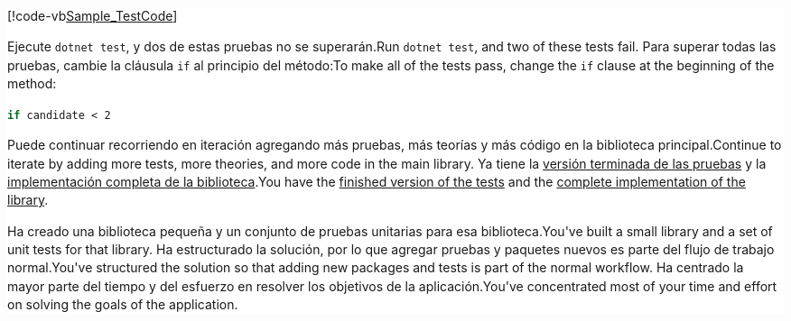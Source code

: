 [!code-vb[Sample_TestCode](../../../samples/core/getting-started/unit-testing-vb-mstest/PrimeService.Tests/PrimeService_IsPrimeShould.vb?name=Sample_TestCode)]

<span data-ttu-id="d5667-157">Ejecute `dotnet test`, y dos de estas pruebas no se superarán.</span><span class="sxs-lookup"><span data-stu-id="d5667-157">Run `dotnet test`, and two of these tests fail.</span></span> <span data-ttu-id="d5667-158">Para superar todas las pruebas, cambie la cláusula `if` al principio del método:</span><span class="sxs-lookup"><span data-stu-id="d5667-158">To make all of the tests pass, change the `if` clause at the beginning of the method:</span></span>

```vb
if candidate < 2
```

<span data-ttu-id="d5667-159">Puede continuar recorriendo en iteración agregando más pruebas, más teorías y más código en la biblioteca principal.</span><span class="sxs-lookup"><span data-stu-id="d5667-159">Continue to iterate by adding more tests, more theories, and more code in the main library.</span></span> <span data-ttu-id="d5667-160">Ya tiene la [versión terminada de las pruebas](https://github.com/dotnet/samples/blob/master/core/getting-started/unit-testing-vb-mstest/PrimeService.Tests/PrimeService_IsPrimeShould.vb) y la [implementación completa de la biblioteca](https://github.com/dotnet/samples/blob/master/core/getting-started/unit-testing-vb-mstest/PrimeService/PrimeService.vb).</span><span class="sxs-lookup"><span data-stu-id="d5667-160">You have the [finished version of the tests](https://github.com/dotnet/samples/blob/master/core/getting-started/unit-testing-vb-mstest/PrimeService.Tests/PrimeService_IsPrimeShould.vb) and the [complete implementation of the library](https://github.com/dotnet/samples/blob/master/core/getting-started/unit-testing-vb-mstest/PrimeService/PrimeService.vb).</span></span>

<span data-ttu-id="d5667-161">Ha creado una biblioteca pequeña y un conjunto de pruebas unitarias para esa biblioteca.</span><span class="sxs-lookup"><span data-stu-id="d5667-161">You've built a small library and a set of unit tests for that library.</span></span> <span data-ttu-id="d5667-162">Ha estructurado la solución, por lo que agregar pruebas y paquetes nuevos es parte del flujo de trabajo normal.</span><span class="sxs-lookup"><span data-stu-id="d5667-162">You've structured the solution so that adding new packages and tests is part of the normal workflow.</span></span> <span data-ttu-id="d5667-163">Ha centrado la mayor parte del tiempo y del esfuerzo en resolver los objetivos de la aplicación.</span><span class="sxs-lookup"><span data-stu-id="d5667-163">You've concentrated most of your time and effort on solving the goals of the application.</span></span>
